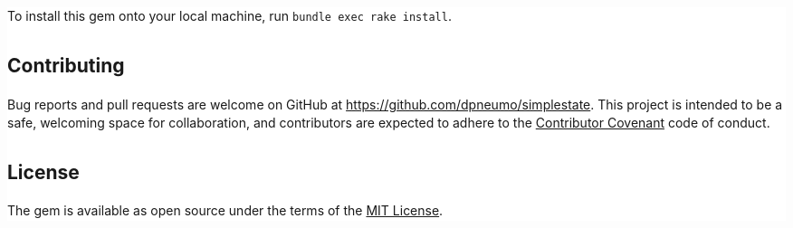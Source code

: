 To install this gem onto your local machine, run `bundle exec rake install`.

## Contributing

Bug reports and pull requests are welcome on GitHub at https://github.com/dpneumo/simplestate. This project is intended to be a safe, welcoming space for collaboration, and contributors are expected to adhere to the [Contributor Covenant](http://contributor-covenant.org) code of conduct.

## License

The gem is available as open source under the terms of the [MIT License](http://opensource.org/licenses/MIT).

